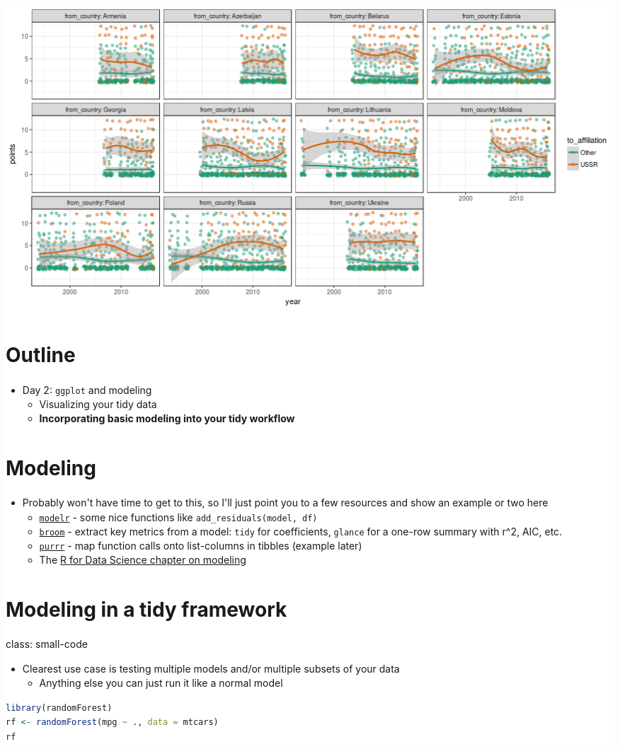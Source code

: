 ![plot of chunk unnamed-chunk-37](Day2_Plotting_and_Modeling-figure/unnamed-chunk-37-1.png)

Outline
========================================================
* Day 2: `ggplot` and modeling
  + Visualizing your tidy data
  + **Incorporating basic modeling into your tidy workflow**

Modeling
========================================================
* Probably won't have time to get to this, so I'll just point you to a few resources and show an example or two here
  + [`modelr`](https://github.com/tidyverse/modelr) - some nice functions like `add_residuals(model, df)`
  + [`broom`](https://cran.r-project.org/web/packages/broom/vignettes/broom.html) - extract key metrics from a model: `tidy` for coefficients, `glance` for a one-row summary with r^2, AIC, etc.
  + [`purrr`](https://purrr.tidyverse.org) - map function calls onto list-columns in tibbles (example later)
  + The [R for Data Science chapter on modeling](http://r4ds.had.co.nz/model-intro.html)

Modeling in a tidy framework
========================================================
class: small-code

* Clearest use case is testing multiple models and/or multiple subsets of your data
  + Anything else you can just run it like a normal model


```r
library(randomForest)
rf <- randomForest(mpg ~ ., data = mtcars)
rf
```
